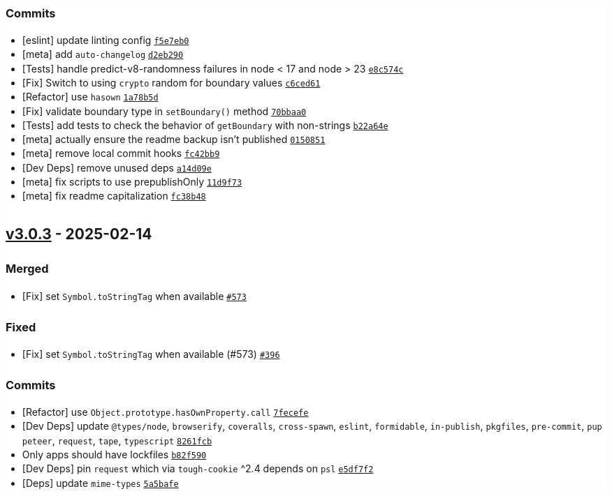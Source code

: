 ### Commits

- [eslint] update linting config [`f5e7eb0`](https://github.com/form-data/form-data/commit/f5e7eb024bc3fc7e2074ff80f143a4f4cbc1dbda)
- [meta] add `auto-changelog` [`d2eb290`](https://github.com/form-data/form-data/commit/d2eb290a3e47ed5bcad7020d027daa15b3cf5ef5)
- [Tests] handle predict-v8-randomness failures in node &lt; 17 and node &gt; 23 [`e8c574c`](https://github.com/form-data/form-data/commit/e8c574cb07ff3a0de2ecc0912d783ef22e190c1f)
- [Fix] Switch to using `crypto` random for boundary values [`c6ced61`](https://github.com/form-data/form-data/commit/c6ced61d4fae8f617ee2fd692133ed87baa5d0fd)
- [Refactor] use `hasown` [`1a78b5d`](https://github.com/form-data/form-data/commit/1a78b5dd05e508d67e97764d812ac7c6d92ea88d)
- [Fix] validate boundary type in `setBoundary()` method [`70bbaa0`](https://github.com/form-data/form-data/commit/70bbaa0b395ca0fb975c309de8d7286979254cc4)
- [Tests] add tests to check the behavior of `getBoundary` with non-strings [`b22a64e`](https://github.com/form-data/form-data/commit/b22a64ef94ba4f3f6ff7d1ac72a54cca128567df)
- [meta] actually ensure the readme backup isn’t published [`0150851`](https://github.com/form-data/form-data/commit/01508513ffb26fd662ae7027834b325af8efb9ea)
- [meta] remove local commit hooks [`fc42bb9`](https://github.com/form-data/form-data/commit/fc42bb9315b641bfa6dae51cb4e188a86bb04769)
- [Dev Deps] remove unused deps [`a14d09e`](https://github.com/form-data/form-data/commit/a14d09ea8ed7e0a2e1705269ce6fb54bb7ee6bdb)
- [meta] fix scripts to use prepublishOnly [`11d9f73`](https://github.com/form-data/form-data/commit/11d9f7338f18a59b431832a3562b49baece0a432)
- [meta] fix readme capitalization [`fc38b48`](https://github.com/form-data/form-data/commit/fc38b4834a117a1856f3d877eb2f5b7496a24932)

## [v3.0.3](https://github.com/form-data/form-data/compare/v3.0.2...v3.0.3) - 2025-02-14

### Merged

- [Fix] set `Symbol.toStringTag` when available [`#573`](https://github.com/form-data/form-data/pull/573)

### Fixed

- [Fix] set `Symbol.toStringTag` when available (#573) [`#396`](https://github.com/form-data/form-data/issues/396)

### Commits

- [Refactor] use `Object.prototype.hasOwnProperty.call` [`7fecefe`](https://github.com/form-data/form-data/commit/7fecefe4ba8f775634aff86a698776ad95ecffb5)
- [Dev Deps] update `@types/node`, `browserify`, `coveralls`, `cross-spawn`, `eslint`, `formidable`, `in-publish`, `pkgfiles`, `pre-commit`, `puppeteer`, `request`, `tape`, `typescript` [`8261fcb`](https://github.com/form-data/form-data/commit/8261fcb8bf5944d30ae3bd04b91b71d6a9932ef4)
- Only apps should have lockfiles [`b82f590`](https://github.com/form-data/form-data/commit/b82f59093cdbadb4b7ec0922d33ae7ab048b82ff)
- [Dev Deps] pin `request` which via `tough-cookie` ^2.4 depends on `psl` [`e5df7f2`](https://github.com/form-data/form-data/commit/e5df7f24383342264bd73dee3274818a40d04065)
- [Deps] update `mime-types` [`5a5bafe`](https://github.com/form-data/form-data/commit/5a5bafee894fead10da49e1fa2b084e17f2e1034)
